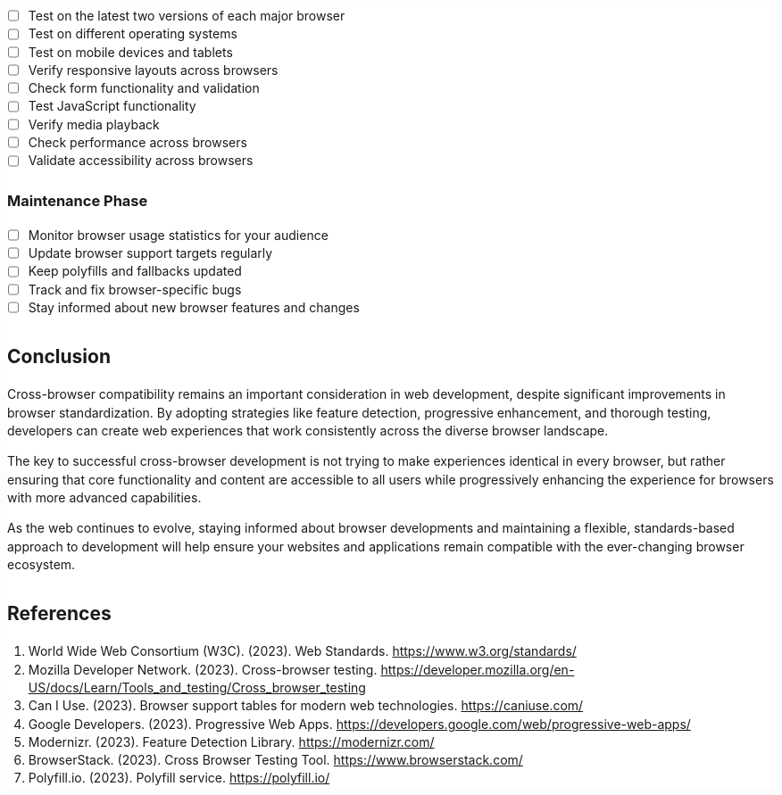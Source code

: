 - [ ] Test on the latest two versions of each major browser
- [ ] Test on different operating systems
- [ ] Test on mobile devices and tablets
- [ ] Verify responsive layouts across browsers
- [ ] Check form functionality and validation
- [ ] Test JavaScript functionality
- [ ] Verify media playback
- [ ] Check performance across browsers
- [ ] Validate accessibility across browsers

### Maintenance Phase

- [ ] Monitor browser usage statistics for your audience
- [ ] Update browser support targets regularly
- [ ] Keep polyfills and fallbacks updated
- [ ] Track and fix browser-specific bugs
- [ ] Stay informed about new browser features and changes

## Conclusion

Cross-browser compatibility remains an important consideration in web development, despite significant improvements in browser standardization. By adopting strategies like feature detection, progressive enhancement, and thorough testing, developers can create web experiences that work consistently across the diverse browser landscape.

The key to successful cross-browser development is not trying to make experiences identical in every browser, but rather ensuring that core functionality and content are accessible to all users while progressively enhancing the experience for browsers with more advanced capabilities.

As the web continues to evolve, staying informed about browser developments and maintaining a flexible, standards-based approach to development will help ensure your websites and applications remain compatible with the ever-changing browser ecosystem.

## References

1. World Wide Web Consortium (W3C). (2023). Web Standards. https://www.w3.org/standards/
2. Mozilla Developer Network. (2023). Cross-browser testing. https://developer.mozilla.org/en-US/docs/Learn/Tools_and_testing/Cross_browser_testing
3. Can I Use. (2023). Browser support tables for modern web technologies. https://caniuse.com/
4. Google Developers. (2023). Progressive Web Apps. https://developers.google.com/web/progressive-web-apps/
5. Modernizr. (2023). Feature Detection Library. https://modernizr.com/
6. BrowserStack. (2023). Cross Browser Testing Tool. https://www.browserstack.com/
7. Polyfill.io. (2023). Polyfill service. https://polyfill.io/
